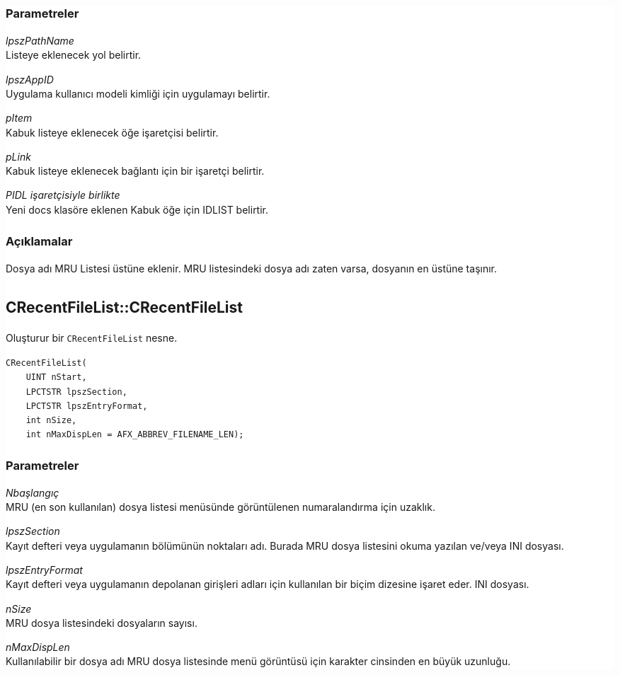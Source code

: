 ### <a name="parameters"></a>Parametreler

*lpszPathName*<br/>
Listeye eklenecek yol belirtir.

*lpszAppID*<br/>
Uygulama kullanıcı modeli kimliği için uygulamayı belirtir.

*pItem*<br/>
Kabuk listeye eklenecek öğe işaretçisi belirtir.

*pLink*<br/>
Kabuk listeye eklenecek bağlantı için bir işaretçi belirtir.

*PIDL işaretçisiyle birlikte*<br/>
Yeni docs klasöre eklenen Kabuk öğe için IDLIST belirtir.

### <a name="remarks"></a>Açıklamalar

Dosya adı MRU Listesi üstüne eklenir. MRU listesindeki dosya adı zaten varsa, dosyanın en üstüne taşınır.

##  <a name="crecentfilelist"></a>  CRecentFileList::CRecentFileList

Oluşturur bir `CRecentFileList` nesne.

```
CRecentFileList(
    UINT nStart,
    LPCTSTR lpszSection,
    LPCTSTR lpszEntryFormat,
    int nSize,
    int nMaxDispLen = AFX_ABBREV_FILENAME_LEN);
```

### <a name="parameters"></a>Parametreler

*Nbaşlangıç*<br/>
MRU (en son kullanılan) dosya listesi menüsünde görüntülenen numaralandırma için uzaklık.

*lpszSection*<br/>
Kayıt defteri veya uygulamanın bölümünün noktaları adı. Burada MRU dosya listesini okuma yazılan ve/veya INI dosyası.

*lpszEntryFormat*<br/>
Kayıt defteri veya uygulamanın depolanan girişleri adları için kullanılan bir biçim dizesine işaret eder. INI dosyası.

*nSize*<br/>
MRU dosya listesindeki dosyaların sayısı.

*nMaxDispLen*<br/>
Kullanılabilir bir dosya adı MRU dosya listesinde menü görüntüsü için karakter cinsinden en büyük uzunluğu.
